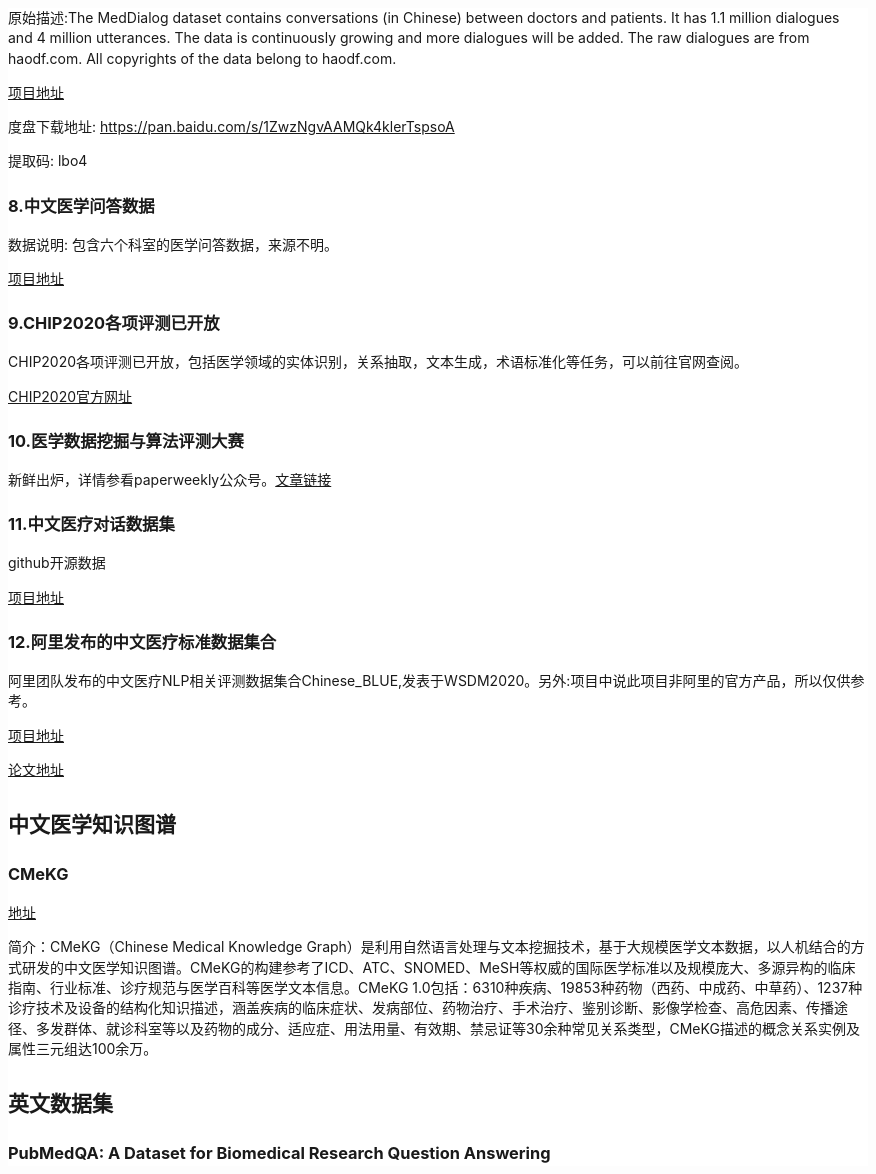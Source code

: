 原始描述:The MedDialog dataset contains conversations (in Chinese) between doctors and patients. It has 1.1 million dialogues and 4 million utterances. The data is continuously growing and more dialogues will be added. The raw dialogues are from haodf.com. All copyrights of the data belong to haodf.com.

[项目地址](https://github.com/UCSD-AI4H/Medical-Dialogue-System)

度盘下载地址: https://pan.baidu.com/s/1ZwzNgvAAMQk4klerTspsoA

提取码: lbo4

### 8.中文医学问答数据

数据说明: 包含六个科室的医学问答数据，来源不明。

[项目地址](https://github.com/Toyhom/Chinese-medical-dialogue-data)

### 9.CHIP2020各项评测已开放

CHIP2020各项评测已开放，包括医学领域的实体识别，关系抽取，文本生成，术语标准化等任务，可以前往官网查阅。

[CHIP2020官方网址](http://cips-chip.org.cn/2020/)

### 10.医学数据挖掘与算法评测大赛

新鲜出炉，详情参看paperweekly公众号。[文章链接](https://mp.weixin.qq.com/s/3hiJy8m0VohYfEH5ISta5w)

### 11.中文医疗对话数据集

github开源数据

[项目地址](https://github.com/Toyhom/Chinese-medical-dialogue-data)

### 12.阿里发布的中文医疗标准数据集合

阿里团队发布的中文医疗NLP相关评测数据集合Chinese_BLUE,发表于WSDM2020。另外:项目中说此项目非阿里的官方产品，所以仅供参考。

[项目地址](https://github.com/alibaba-research/ChineseBLUE)

[论文地址](https://arxiv.org/pdf/2008.10813.pdf)

## 中文医学知识图谱

### CMeKG

[地址](http://cmekg.pcl.ac.cn/)

简介：CMeKG（Chinese Medical Knowledge Graph）是利用自然语言处理与文本挖掘技术，基于大规模医学文本数据，以人机结合的方式研发的中文医学知识图谱。CMeKG的构建参考了ICD、ATC、SNOMED、MeSH等权威的国际医学标准以及规模庞大、多源异构的临床指南、行业标准、诊疗规范与医学百科等医学文本信息。CMeKG 1.0包括：6310种疾病、19853种药物（西药、中成药、中草药）、1237种诊疗技术及设备的结构化知识描述，涵盖疾病的临床症状、发病部位、药物治疗、手术治疗、鉴别诊断、影像学检查、高危因素、传播途径、多发群体、就诊科室等以及药物的成分、适应症、用法用量、有效期、禁忌证等30余种常见关系类型，CMeKG描述的概念关系实例及属性三元组达100余万。

## 英文数据集

### PubMedQA: A Dataset for Biomedical Research Question Answering
